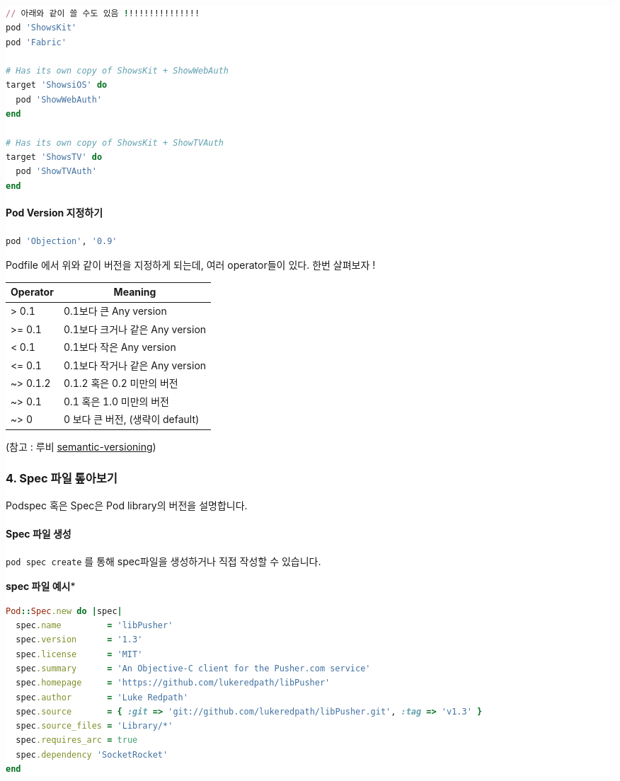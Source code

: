 ```ruby
// 아래와 같이 쓸 수도 있음 !!!!!!!!!!!!!!!
pod 'ShowsKit'
pod 'Fabric'

# Has its own copy of ShowsKit + ShowWebAuth
target 'ShowsiOS' do
  pod 'ShowWebAuth'
end

# Has its own copy of ShowsKit + ShowTVAuth
target 'ShowsTV' do
  pod 'ShowTVAuth'
end
```




#### Pod Version 지정하기
```ruby
pod 'Objection', '0.9'
```
Podfile 에서 위와 같이 버전을 지정하게 되는데, 여러 operator들이 있다. 한번 살펴보자 !

|Operator|Meaning|
| - | - |
| > 0.1 | 0.1보다 큰 Any version |
| >= 0.1 | 0.1보다 크거나 같은 Any version |
| < 0.1 | 0.1보다 작은 Any version |
| <= 0.1 | 0.1보다 작거나 같은 Any version |
| ~> 0.1.2 | 0.1.2 혹은 0.2 미만의 버전 |
| ~> 0.1 | 0.1 혹은 1.0 미만의 버전 |
| ~> 0 | 0 보다 큰 버전, (생략이 default) |

(참고 : 루비 [semantic-versioning](http://guides.rubygems.org/patterns/#semantic-versioning))


### 4. Spec 파일 톺아보기
Podspec 혹은 Spec은 Pod library의 버전을 설명합니다.


#### Spec 파일 생성
`pod spec create` 를 통해 spec파일을 생성하거나 직접 작성할 수 있습니다.

**spec 파일 예시***
```ruby
Pod::Spec.new do |spec|
  spec.name         = 'libPusher'
  spec.version      = '1.3'
  spec.license      = 'MIT'
  spec.summary      = 'An Objective-C client for the Pusher.com service'
  spec.homepage     = 'https://github.com/lukeredpath/libPusher'
  spec.author       = 'Luke Redpath'
  spec.source       = { :git => 'git://github.com/lukeredpath/libPusher.git', :tag => 'v1.3' }
  spec.source_files = 'Library/*'
  spec.requires_arc = true
  spec.dependency 'SocketRocket'
end
```
